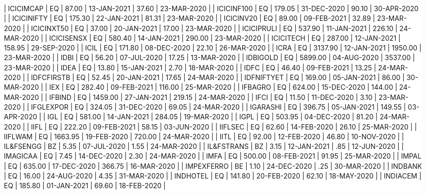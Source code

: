 | ICICIMCAP | EQ | 87.00 | 13-JAN-2021 | 37.60 | 23-MAR-2020 |
| ICICINF100 | EQ | 179.05 | 31-DEC-2020 | 90.10 | 30-APR-2020 |
| ICICINIFTY | EQ | 175.30 | 22-JAN-2021 | 81.31 | 23-MAR-2020 |
| ICICINV20 | EQ | 89.00 | 09-FEB-2021 | 32.89 | 23-MAR-2020 |
| ICICINXT50 | EQ | 37.00 | 20-JAN-2021 | 17.00 | 23-MAR-2020 |
| ICICIPRULI | EQ | 537.90 | 11-JAN-2021 | 226.10 | 24-MAR-2020 |
| ICICISENSX | EQ | 580.40 | 14-JAN-2021 | 290.00 | 23-MAR-2020 |
| ICICITECH | EQ | 287.00 | 12-JAN-2021 | 158.95 | 29-SEP-2020 |
| ICIL | EQ | 171.80 | 08-DEC-2020 | 22.10 | 26-MAR-2020 |
| ICRA | EQ | 3137.90 | 12-JAN-2021 | 1950.00 | 23-MAR-2020 |
| IDBI | EQ | 56.20 | 07-JUL-2020 | 17.25 | 13-MAR-2020 |
| IDBIGOLD | EQ | 5899.00 | 04-AUG-2020 | 3537.00 | 23-MAR-2020 |
| IDEA | EQ | 13.80 | 15-JAN-2021 | 2.70 | 18-MAR-2020 |
| IDFC | EQ | 46.40 | 09-FEB-2021 | 13.25 | 24-MAR-2020 |
| IDFCFIRSTB | EQ | 52.45 | 20-JAN-2021 | 17.65 | 24-MAR-2020 |
| IDFNIFTYET | EQ | 169.00 | 05-JAN-2021 | 86.00 | 30-MAR-2020 |
| IEX | EQ | 282.40 | 09-FEB-2021 | 116.00 | 25-MAR-2020 |
| IFBAGRO | EQ | 624.00 | 15-DEC-2020 | 144.00 | 24-MAR-2020 |
| IFBIND | EQ | 1459.00 | 27-JAN-2021 | 219.15 | 24-MAR-2020 |
| IFCI | EQ | 11.50 | 11-DEC-2020 | 3.10 | 23-MAR-2020 |
| IFGLEXPOR | EQ | 324.05 | 31-DEC-2020 | 69.05 | 24-MAR-2020 |
| IGARASHI | EQ | 396.75 | 05-JAN-2021 | 149.55 | 03-APR-2020 |
| IGL | EQ | 581.00 | 14-JAN-2021 | 284.05 | 19-MAR-2020 |
| IGPL | EQ | 503.95 | 04-DEC-2020 | 81.20 | 24-MAR-2020 |
| IIFL | EQ | 222.20 | 09-FEB-2021 | 58.15 | 03-JUN-2020 |
| IIFLSEC | EQ | 62.60 | 14-FEB-2020 | 26.10 | 25-MAR-2020 |
| IIFLWAM | EQ | 1663.95 | 19-FEB-2020 | 720.00 | 24-MAR-2020 |
| IITL | EQ | 92.00 | 12-FEB-2020 | 46.80 | 10-NOV-2020 |
| IL&FSENGG | BZ | 5.35 | 07-JUL-2020 | 1.55 | 24-MAR-2020 |
| IL&FSTRANS | BZ | 3.15 | 12-JAN-2021 | .85 | 12-JUN-2020 |
| IMAGICAA | EQ | 7.45 | 14-DEC-2020 | 2.30 | 24-MAR-2020 |
| IMFA | EQ | 500.00 | 08-FEB-2021 | 91.95 | 25-MAR-2020 |
| IMPAL | EQ | 635.00 | 17-DEC-2020 | 366.75 | 16-MAR-2020 |
| IMPEXFERRO | BE | 1.10 | 24-DEC-2020 | .25 | 30-MAR-2020 |
| INDBANK | EQ | 16.00 | 24-AUG-2020 | 4.35 | 31-MAR-2020 |
| INDHOTEL | EQ | 141.80 | 20-FEB-2020 | 62.10 | 18-MAY-2020 |
| INDIACEM | EQ | 185.80 | 01-JAN-2021 | 69.60 | 18-FEB-2020 |